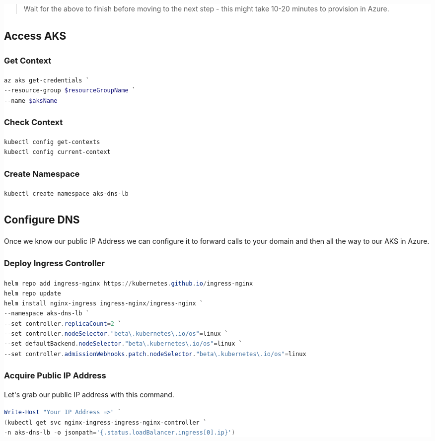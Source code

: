 > Wait for the above to finish before moving to the next step - this might take 10-20 minutes to provision in Azure.

## Access AKS

### Get Context

```powershell
az aks get-credentials `
--resource-group $resourceGroupName `
--name $aksName
```

### Check Context

```powershell
kubectl config get-contexts
kubectl config current-context
```

### Create Namespace

```powershell
kubectl create namespace aks-dns-lb
```

## Configure DNS

Once we know our public IP Address we can configure it to forward calls to your domain and then all the way to our AKS in Azure.

### Deploy Ingress Controller

```powershell
helm repo add ingress-nginx https://kubernetes.github.io/ingress-nginx
helm repo update
helm install nginx-ingress ingress-nginx/ingress-nginx `
--namespace aks-dns-lb `
--set controller.replicaCount=2 `
--set controller.nodeSelector."beta\.kubernetes\.io/os"=linux `
--set defaultBackend.nodeSelector."beta\.kubernetes\.io/os"=linux `
--set controller.admissionWebhooks.patch.nodeSelector."beta\.kubernetes\.io/os"=linux
```

### Acquire Public IP Address

Let's grab our public IP address with this command.

```powershell
Write-Host "Your IP Address =>" `
(kubectl get svc nginx-ingress-ingress-nginx-controller `
-n aks-dns-lb -o jsonpath='{.status.loadBalancer.ingress[0].ip}')
```

